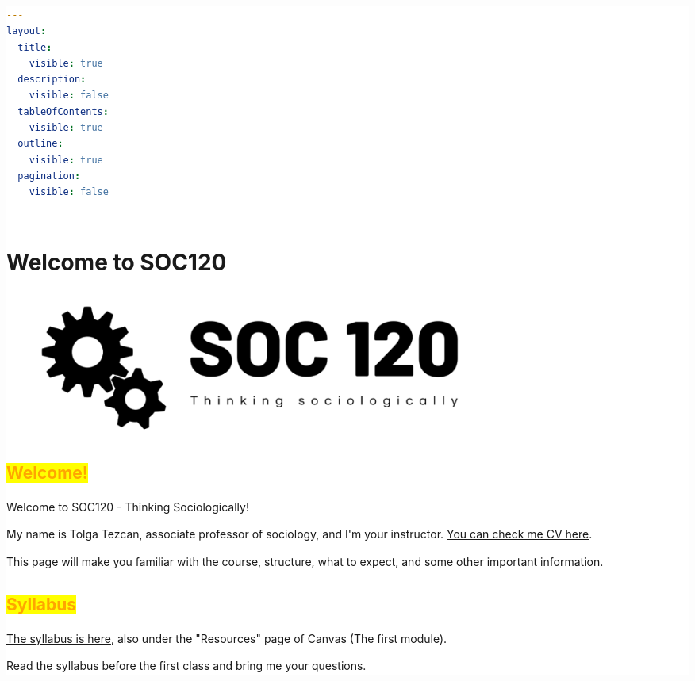 ```yaml
---
layout:
  title:
    visible: true
  description:
    visible: false
  tableOfContents:
    visible: true
  outline:
    visible: true
  pagination:
    visible: false
---
```


# Welcome to SOC120

<figure><img src="../../.gitbook/assets/image (9).png" alt="" width="534"><figcaption></figcaption></figure>

## <mark style="color:orange;">Welcome!</mark>

Welcome to SOC120 - Thinking Sociologically!

My name is Tolga Tezcan, associate professor of sociology, and I'm your instructor. [You can check me CV here](https://docs.google.com/document/d/16HdRvPXse\_88mQysbXL6SdoQP2MEhRmX/edit?usp=sharing\&ouid=100179871492576617561\&rtpof=true\&sd=true).

This page will make you familiar with the course, structure, what to expect, and some other important information.

## <mark style="color:orange;">Syllabus</mark>

[The syllabus is here](https://docs.google.com/document/d/1JLnX1pb4TBc\_GKwAMISYzYRnGAjPGhzn/edit?usp=sharing\&ouid=100179871492576617561\&rtpof=true\&sd=true), also under the "Resources" page of Canvas (The first module).

Read the syllabus before the first class and bring me your questions.
